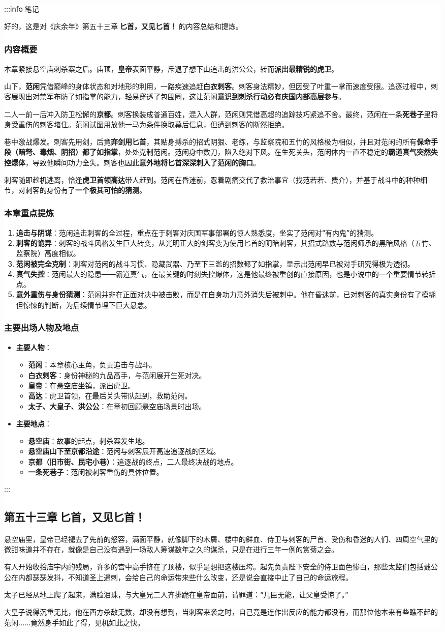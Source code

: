 :::info 笔记

好的，这是对《庆余年》第五十三章 **匕首，又见匕首！** 的内容总结和提炼。

### 内容概要

本章紧接悬空庙刺杀案之后。庙顶，**皇帝**表面平静，斥退了想下山追击的洪公公，转而**派出最精锐的虎卫**。

山下，**范闲**凭借巅峰的身体状态和对地形的利用，一路疾速追赶**白衣刺客**。刺客身法精妙，但因受了叶重一掌而速度受限。追逐过程中，刺客展现出对禁军布防了如指掌的能力，轻易穿透了包围圈，这让范闲**意识到刺杀行动必有庆国内部高层参与**。

二人一前一后冲入防卫松懈的**京都**。刺客换装成普通百姓，混入人群，范闲则凭借高超的追踪技巧紧追不舍。最终，范闲在一条**死巷子**里将身受重伤的刺客堵住。范闲试图用放他一马为条件换取幕后信息，但遭到刺客的断然拒绝。

巷中激战爆发。刺客先用剑，后竟**弃剑用匕首**，其贴身搏杀的招式阴狠、老练，与监察院和五竹的风格极为相似，并且对范闲的所有**保命手段（暗弩、毒烟、阴招）都了如指掌**，处处克制范闲。范闲身中数刀，陷入绝对下风。在生死关头，范闲体内一直不稳定的**霸道真气突然失控爆体**，导致他瞬间功力全失。刺客也因此**意外地将匕首深深刺入了范闲的胸口**。

刺客随即趁机逃离，恰逢**虎卫首领高达**带人赶到。范闲在昏迷前，忍着剧痛交代了救治事宜（找范若若、费介），并基于战斗中的种种细节，对刺客的身份有了**一个极其可怕的猜测**。

### 本章重点提炼

1.  **追击与阴谋**：范闲追击刺客的全过程，重点在于刺客对庆国军事部署的惊人熟悉度，坐实了范闲对“有内鬼”的猜测。
2.  **刺客的诡异**：刺客的战斗风格发生巨大转变，从光明正大的剑客变为使用匕首的阴暗刺客，其招式路数与范闲师承的黑暗风格（五竹、监察院）高度相似。
3.  **范闲被完全克制**：刺客对范闲的战斗习惯、隐藏武器、乃至下三滥的招数都了如指掌，显示出范闲早已被对手研究得极为透彻。
4.  **真气失控**：范闲最大的隐患——霸道真气，在最关键的时刻失控爆体，这是他最终被重创的直接原因，也是小说中的一个重要情节转折点。
5.  **意外重伤与身份猜测**：范闲并非在正面对决中被击败，而是在自身功力意外消失后被刺中。他在昏迷前，已对刺客的真实身份有了模糊但惊悚的判断，为后续情节埋下巨大悬念。

### 主要出场人物及地点

*   **主要人物**：
    *   **范闲**：本章核心主角，负责追击与战斗。
    *   **白衣刺客**：身份神秘的九品高手，与范闲展开生死对决。
    *   **皇帝**：在悬空庙坐镇，派出虎卫。
    *   **高达**：虎卫首领，在最后关头带队赶到，救助范闲。
    *   **太子、大皇子、洪公公**：在章初回顾悬空庙场景时出场。

*   **主要地点**：
    *   **悬空庙**：故事的起点，刺杀案发生地。
    *   **悬空庙山下至京都沿途**：范闲与刺客展开高速追逐战的区域。
    *   **京都（旧市街、民宅小巷）**：追逐战的终点，二人最终决战的地点。
    *   **一条死巷子**：范闲被刺客重伤的具体位置。

:::

## 第五十三章 **匕首，又见匕首！**

悬空庙里，皇帝已经褪去了先前的怒容，满面平静，就像脚下的木屑、楼中的鲜血、侍卫与刺客的尸首、受伤和昏迷的人们、四周空气里的微甜味道并不存在，就像是自己没有遇到一场敌人筹谋数年之久的谋杀，只是在进行三年一例的赏菊之会。

有人开始收拾庙宇内的残局，许多的宫中高手挤在了顶楼，似乎是想把这楼压垮。起先负责陛下安全的侍卫面色惨白，那些太监们包括戴公公在内都瑟瑟发抖，不知道圣上遇刺，会给自己的命运带来些什么改变，还是说会直接中止了自己的命运旅程。

太子已经从地上爬了起来，满脸泪珠，与大皇兄二人齐排跪在皇帝面前，请罪道：“儿臣无能，让父皇受惊了。”

大皇子说得沉重无比，他在西方杀敌无数，却没有想到，当刺客来袭之时，自己竟是连作出反应的能力都没有，而那位他本来有些瞧不起的范闲……竟然身手如此了得，见机如此之快。
